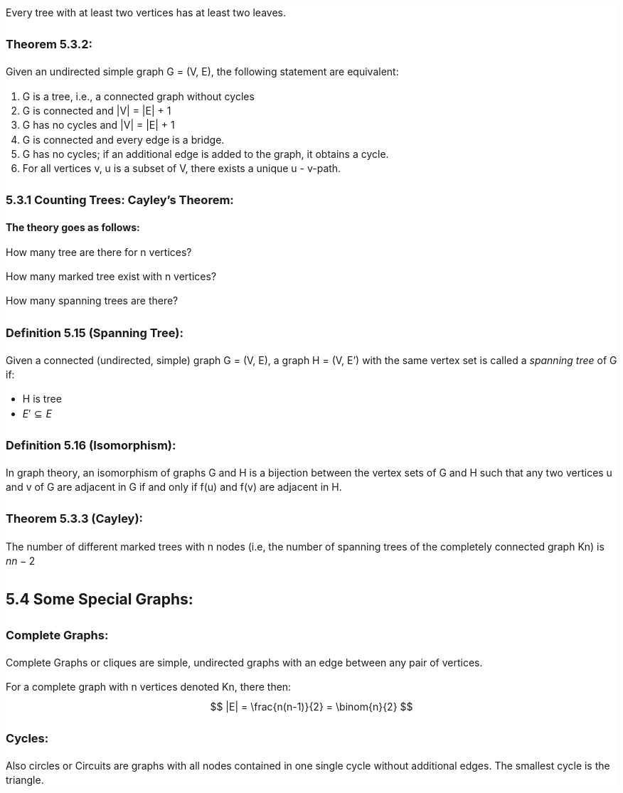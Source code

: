 Every tree with at least two vertices has at least two leaves.

### Theorem 5.3.2:

Given an undirected simple graph G = (V, E), the following statement are equivalent:

1.  G is a tree, i.e., a connected graph without cycles
2.  G is connected and |V| = |E| + 1
3.  G has no cycles and |V| = |E| + 1
4.  G is connected and every edge is a bridge.
5.  G has no cycles; if an additional edge is added to the graph, it obtains a cycle.
6.  For all vertices v, u is a subset of V, there exists a unique u - v-path.

### 5.3.1 Counting Trees: Cayley’s Theorem:

**The theory goes as follows:**

How many tree are there for n vertices?

How many marked tree exist with n vertices?

How many spanning trees are there?

### Definition 5.15 (Spanning Tree):

Given a connected (undirected, simple) graph G = (V, E), a graph H = (V, E’) with the same vertex set is called a _spanning tree_ of G if:

-   H is tree
-   _E_′ ⊆ _E_

### Definition 5.16 (Isomorphism):

In graph theory, an isomorphism of graphs G and H is a bijection between the vertex sets of G and H such that any two vertices u and v of G are adjacent in G if and only if f(u) and f(v) are adjacent in H.

### Theorem 5.3.3 (Cayley):

The number of different marked trees with n nodes (i.e, the number of spanning trees of the completely connected graph Kn) is _nn_ − 2

## 5.4 Some Special Graphs:

### Complete Graphs:

Complete Graphs or cliques are simple, undirected graphs with an edge between any pair of vertices.

For a complete graph with n vertices denoted Kn, there then: $$ |E| = \frac{n(n-1)}{2} = \binom{n}{2} $$

### Cycles:

Also circles or Circuits are graphs with all nodes contained in one single cycle without additional edges. The smallest cycle is the triangle.
